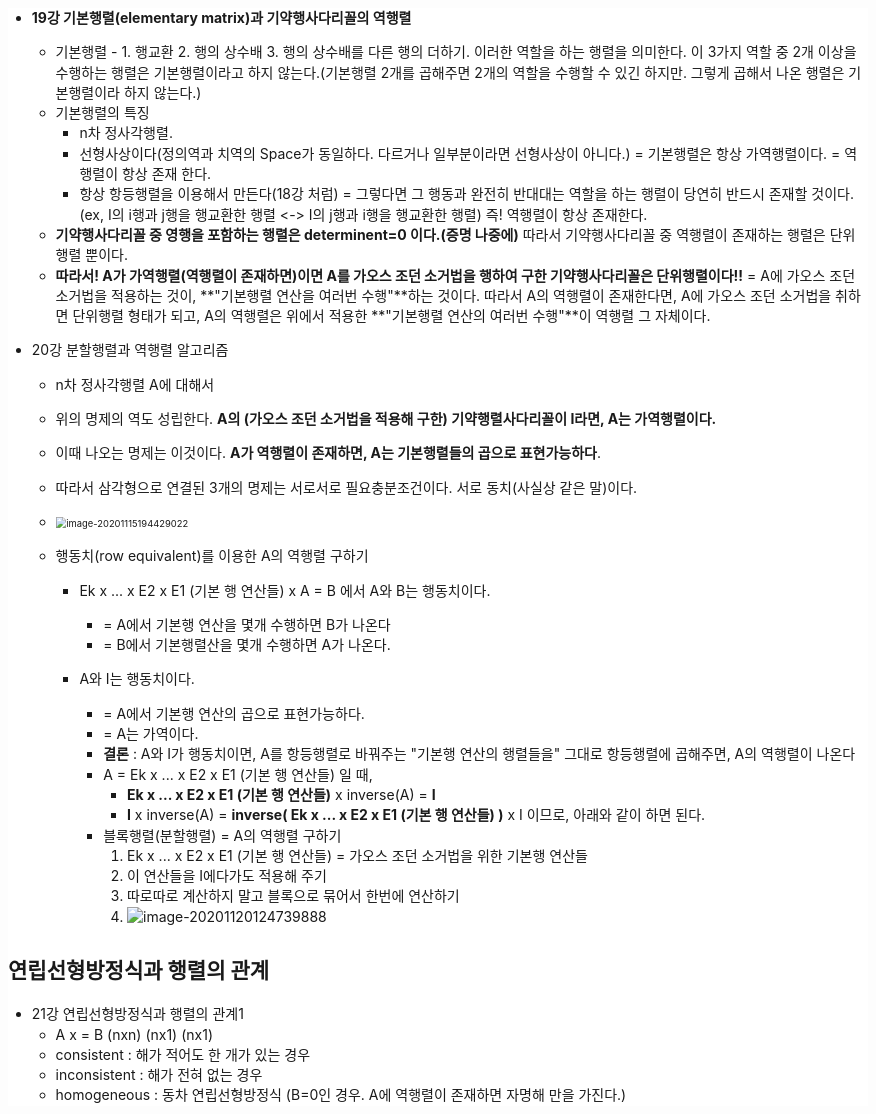 - **19강 기본행렬(elementary matrix)과 기약행사다리꼴의 역행렬** 

  - 기본행렬 - 1. 행교환 2. 행의 상수배 3. 행의 상수배를 다른 행의 더하기. 이러한 역할을 하는 행렬을 의미한다. 이 3가지 역할 중 2개 이상을 수행하는 행렬은 기본행렬이라고 하지 않는다.(기본행렬 2개를 곱해주면 2개의 역할을 수행할 수 있긴 하지만. 그렇게 곱해서 나온 행렬은 기본행렬이라 하지 않는다.) 
  - 기본행렬의 특징
    - n차 정사각행렬. 
    - 선형사상이다(정의역과 치역의 Space가 동일하다. 다르거나 일부분이라면 선형사상이 아니다.) = 기본행렬은 항상 가역행렬이다. = 역행렬이 항상 존재 한다.
    - 항상 항등행렬을 이용해서 만든다(18강 처럼) = 그렇다면 그 행동과 완전히 반대대는 역할을 하는 행렬이 당연히 반드시 존재할 것이다. (ex, I의 i행과 j행을 행교환한 행렬 <-> I의 j행과 i행을 행교환한 행렬) 즉! 역행렬이 항상 존재한다. 
  - **기약행사다리꼴 중 영행을 포함하는 행렬은 determinent=0 이다.(증명 나중에)** 따라서 기약행사다리꼴 중 역행렬이 존재하는 행렬은 단위행렬 뿐이다.
  - **따라서! A가 가역행렬(역행렬이 존재하면)이면 A를 가오스 조던 소거법을 행하여 구한 기약행사다리꼴은 단위행렬이다!!** = A에 가오스 조던 소거법을 적용하는 것이, **"기본행렬 연산을 여러번 수행"**하는 것이다. 따라서  A의 역행렬이 존재한다면, A에 가오스 조던 소거법을 취하면 단위행렬 형태가 되고, A의 역행렬은 위에서 적용한 **"기본행렬 연산의 여러번 수행"**이 역행렬 그 자체이다. 

- 20강 분할행렬과 역행렬 알고리즘

  - n차 정사각행렬 A에 대해서

  - 위의 명제의 역도 성립한다. **A의 (가오스 조던 소거법을 적용해 구한) 기약행렬사다리꼴이 I라면, A는 가역행렬이다.** 

  - 이때 나오는 명제는 이것이다. **A가 역행렬이 존재하면, A는 기본행렬들의 곱으로 표현가능하다**. 

  - 따라서 삼각형으로 연결된 3개의 명제는 서로서로 필요충분조건이다. 서로 동치(사실상 같은 말)이다. 

  - <img src="https://github.com/junha1125/Imgaes_For_GitBlog/blob/master/Typora/image-20201115194429022.png?raw=true" alt="image-20201115194429022" style="zoom:67%;" />

  - 행동치(row equivalent)를 이용한 A의 역행렬 구하기

    - Ek x ... x E2 x E1 (기본 행 연산들) x A = B 에서 A와 B는 행동치이다. 

      - = A에서 기본행 연산을 몇개 수행하면 B가 나온다 
      - = B에서 기본행렬산을 몇개 수행하면 A가 나온다. 

    - A와 I는 행동치이다. 
      - = A에서 기본행 연산의  곱으로 표현가능하다. 
      - = A는 가역이다. 
      - **결론** : A와 I가 행동치이면, A를 항등행렬로 바꿔주는 "기본행 연산의 행렬들을" 그대로 항등행렬에 곱해주면, A의 역행렬이 나온다
      - A = Ek x ... x E2 x E1 (기본 행 연산들) 일 때, 
        - **Ek x ... x E2 x E1 (기본 행 연산들)** x inverse(A) = **I**  
        - **I** x inverse(A) = **inverse( Ek x ... x E2 x E1 (기본 행 연산들) )** x I 이므로, 아래와 같이 하면 된다.
      - 블록행렬(분할행렬) = A의 역행렬 구하기
        1. Ek x ... x E2 x E1 (기본 행 연산들) = 가오스 조던 소거법을 위한 기본행 연산들
        2. 이 연산들을 I에다가도 적용해 주기
        3. 따로따로 계산하지 말고 블록으로 묶어서 한번에 연산하기
        4. ![image-20201120124739888](https://github.com/junha1125/Imgaes_For_GitBlog/blob/master/Typora/image-20201120124739888.png?raw=true)

           




## 연립선형방정식과 행렬의 관계

- 21강 연립선형방정식과 행렬의 관계1
  - A x = B  (nxn) (nx1) (nx1)
  - consistent : 해가 적어도 한 개가 있는 경우
  - inconsistent : 해가 전혀 없는 경우
  - homogeneous : 동차 연립선형방정식 (B=0인 경우. A에 역행렬이 존재하면 자명해 만을 가진다.)
